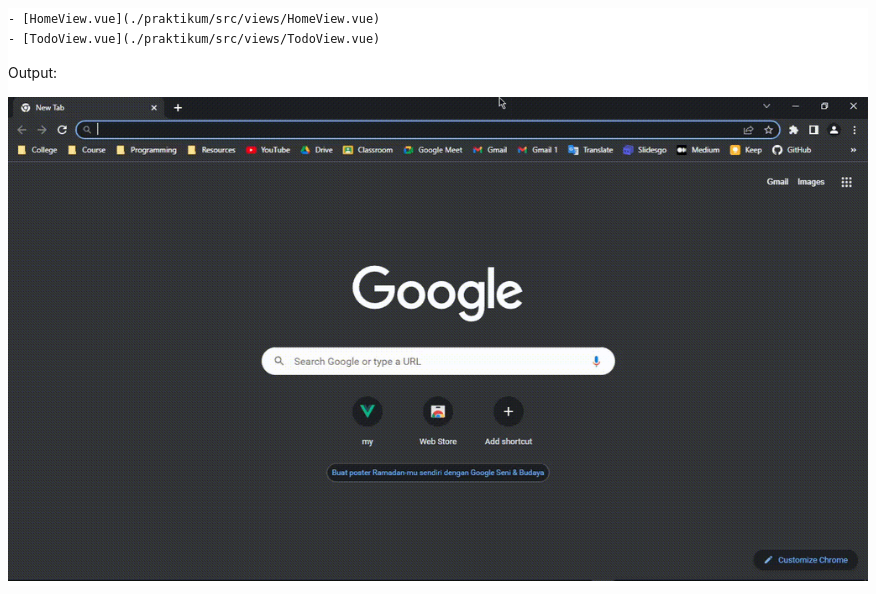     - [HomeView.vue](./praktikum/src/views/HomeView.vue)
    - [TodoView.vue](./praktikum/src/views/TodoView.vue)

Output:

![HasilPraktikum.gif](./screenshots/HasilPraktikum.gif)
